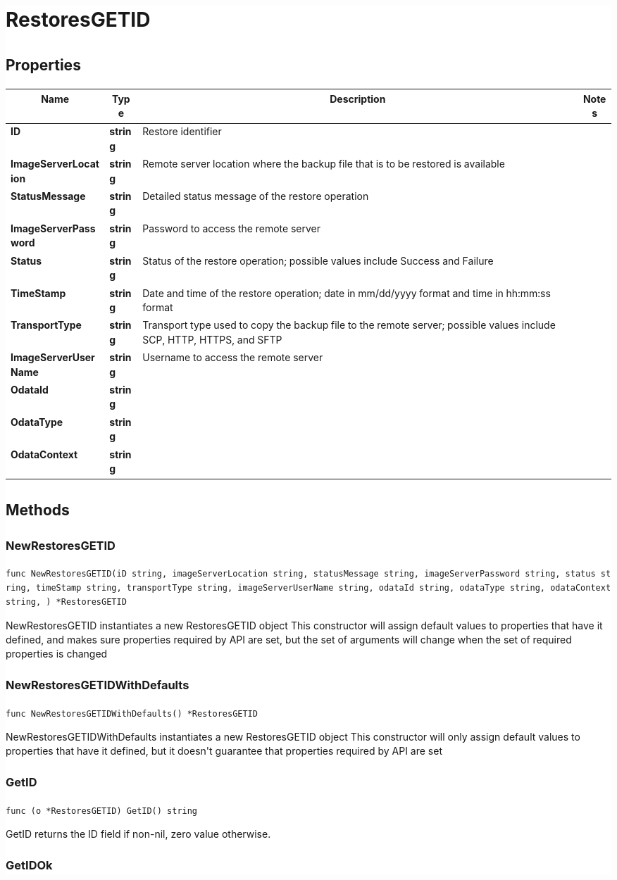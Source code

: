 # RestoresGETID

## Properties

Name | Type | Description | Notes
------------ | ------------- | ------------- | -------------
**ID** | **string** | Restore identifier | 
**ImageServerLocation** | **string** | Remote server location where the backup file that is to be restored is available | 
**StatusMessage** | **string** | Detailed status message of the restore operation | 
**ImageServerPassword** | **string** | Password to access the remote server | 
**Status** | **string** | Status of the restore operation; possible values include Success and Failure | 
**TimeStamp** | **string** | Date and time of the restore operation; date in mm/dd/yyyy format and time in hh:mm:ss format | 
**TransportType** | **string** | Transport type used to copy the backup file to the remote server; possible values include SCP, HTTP, HTTPS, and SFTP | 
**ImageServerUserName** | **string** | Username to access the remote server | 
**OdataId** | **string** |  | 
**OdataType** | **string** |  | 
**OdataContext** | **string** |  | 

## Methods

### NewRestoresGETID

`func NewRestoresGETID(iD string, imageServerLocation string, statusMessage string, imageServerPassword string, status string, timeStamp string, transportType string, imageServerUserName string, odataId string, odataType string, odataContext string, ) *RestoresGETID`

NewRestoresGETID instantiates a new RestoresGETID object
This constructor will assign default values to properties that have it defined,
and makes sure properties required by API are set, but the set of arguments
will change when the set of required properties is changed

### NewRestoresGETIDWithDefaults

`func NewRestoresGETIDWithDefaults() *RestoresGETID`

NewRestoresGETIDWithDefaults instantiates a new RestoresGETID object
This constructor will only assign default values to properties that have it defined,
but it doesn't guarantee that properties required by API are set

### GetID

`func (o *RestoresGETID) GetID() string`

GetID returns the ID field if non-nil, zero value otherwise.

### GetIDOk
